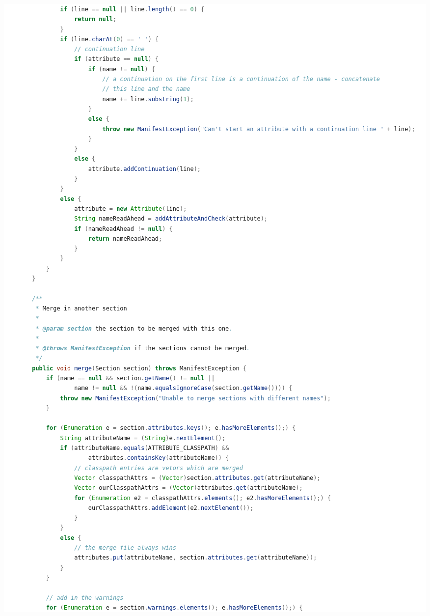 ```java
                if (line == null || line.length() == 0) {
                    return null;
                }
                if (line.charAt(0) == ' ') {
                    // continuation line
                    if (attribute == null) {
                        if (name != null) {
                            // a continuation on the first line is a continuation of the name - concatenate
                            // this line and the name
                            name += line.substring(1);
                        }
                        else {
                            throw new ManifestException("Can't start an attribute with a continuation line " + line);
                        }
                    }
                    else {
                        attribute.addContinuation(line);
                    }
                }
                else {
                    attribute = new Attribute(line);
                    String nameReadAhead = addAttributeAndCheck(attribute);
                    if (nameReadAhead != null) {
                        return nameReadAhead;
                    }
                }
            }
        }

        /**
         * Merge in another section
         *
         * @param section the section to be merged with this one.
         *
         * @throws ManifestException if the sections cannot be merged.
         */
        public void merge(Section section) throws ManifestException {
            if (name == null && section.getName() != null ||
                    name != null && !(name.equalsIgnoreCase(section.getName()))) {
                throw new ManifestException("Unable to merge sections with different names");
            }

            for (Enumeration e = section.attributes.keys(); e.hasMoreElements();) {
                String attributeName = (String)e.nextElement();
                if (attributeName.equals(ATTRIBUTE_CLASSPATH) &&
                        attributes.containsKey(attributeName)) {
                    // classpath entries are vetors which are merged
                    Vector classpathAttrs = (Vector)section.attributes.get(attributeName);
                    Vector ourClasspathAttrs = (Vector)attributes.get(attributeName);
                    for (Enumeration e2 = classpathAttrs.elements(); e2.hasMoreElements();) {
                        ourClasspathAttrs.addElement(e2.nextElement());
                    }
                }
                else {
                    // the merge file always wins
                    attributes.put(attributeName, section.attributes.get(attributeName));
                }
            }

            // add in the warnings
            for (Enumeration e = section.warnings.elements(); e.hasMoreElements();) {
```